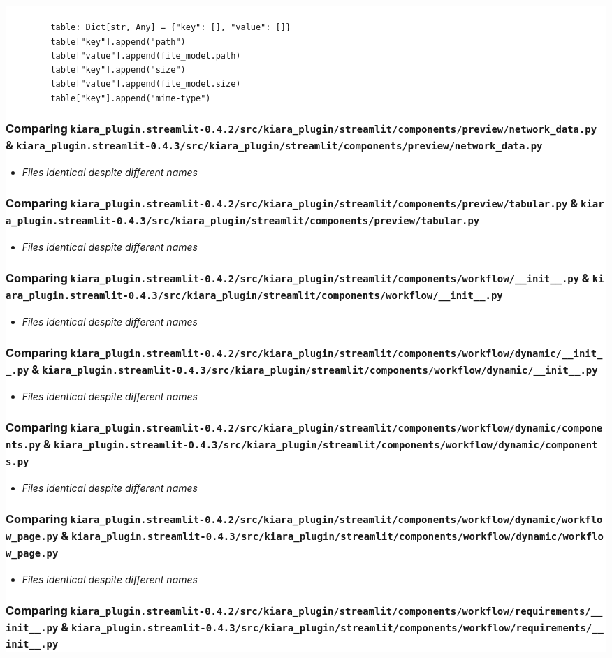 ```diff
 
         table: Dict[str, Any] = {"key": [], "value": []}
         table["key"].append("path")
         table["value"].append(file_model.path)
         table["key"].append("size")
         table["value"].append(file_model.size)
         table["key"].append("mime-type")
```

### Comparing `kiara_plugin.streamlit-0.4.2/src/kiara_plugin/streamlit/components/preview/network_data.py` & `kiara_plugin.streamlit-0.4.3/src/kiara_plugin/streamlit/components/preview/network_data.py`

 * *Files identical despite different names*

### Comparing `kiara_plugin.streamlit-0.4.2/src/kiara_plugin/streamlit/components/preview/tabular.py` & `kiara_plugin.streamlit-0.4.3/src/kiara_plugin/streamlit/components/preview/tabular.py`

 * *Files identical despite different names*

### Comparing `kiara_plugin.streamlit-0.4.2/src/kiara_plugin/streamlit/components/workflow/__init__.py` & `kiara_plugin.streamlit-0.4.3/src/kiara_plugin/streamlit/components/workflow/__init__.py`

 * *Files identical despite different names*

### Comparing `kiara_plugin.streamlit-0.4.2/src/kiara_plugin/streamlit/components/workflow/dynamic/__init__.py` & `kiara_plugin.streamlit-0.4.3/src/kiara_plugin/streamlit/components/workflow/dynamic/__init__.py`

 * *Files identical despite different names*

### Comparing `kiara_plugin.streamlit-0.4.2/src/kiara_plugin/streamlit/components/workflow/dynamic/components.py` & `kiara_plugin.streamlit-0.4.3/src/kiara_plugin/streamlit/components/workflow/dynamic/components.py`

 * *Files identical despite different names*

### Comparing `kiara_plugin.streamlit-0.4.2/src/kiara_plugin/streamlit/components/workflow/dynamic/workflow_page.py` & `kiara_plugin.streamlit-0.4.3/src/kiara_plugin/streamlit/components/workflow/dynamic/workflow_page.py`

 * *Files identical despite different names*

### Comparing `kiara_plugin.streamlit-0.4.2/src/kiara_plugin/streamlit/components/workflow/requirements/__init__.py` & `kiara_plugin.streamlit-0.4.3/src/kiara_plugin/streamlit/components/workflow/requirements/__init__.py`
